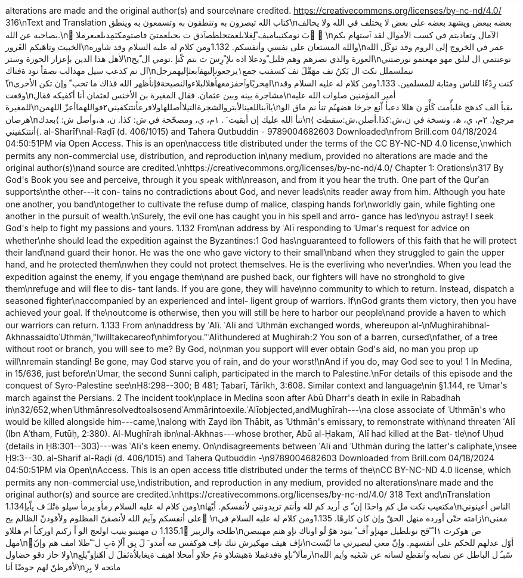 alterations are made and the original author(s) and source\nare credited. https://creativecommons.org/licenses/by-nc-nd/4.0/ 316\nText and Translation كتاب الله تبصرون به وتنطقون به وتسمعون به وينطق\nبعضه ببعض ويشهد بعضه على بعض لا يختلف في الله ولا يخالف بصاحبه عن الله.\nَ بَ نومكنيباميف ّلِغلاىلعمتحلطصٱدق ت بحىلعمتيَ فاصتومكنَمِدىلعىعرملا َ ّ\nالآمال وتعاديتم في كسب الأموال لقد ٱستهام بكم الخبيث وتاهَبكم الغَرور\nوالله المستعان على نفسي وأنفسكم. 1.132ومن كلام له عليه السلام وقد شاوره\nعمر في الخروج إلى الروم وقد توكّل الله لأهل هذا الدين بإعزاز الحوزة وستر\nالعورة والذي نصرهم وهم قليل ّودعلا اذه ىلإ ْرِسَ ت ىتم كّنإ .تومي ال ّيح\nنوعنتمي ال ليلق مهو مهعنمو نورصتني ال نم كدعب سيل مهدالب ىصقأ نود ةفناك\nنيملسملل نكت ال بَكنُ تف مهَقْلَ تف كسفنب جمع١يرجعونإليهفٱبعثإليهمرجل ً\nامِحربًاوٱحفزمعهأهلالبلاءوالنصيحةفإنأظهر الله فذاك ما تحب ّ وإن تكن الأخرى\nكنت رِدْءًا للناس ومثابة للمسلمين. 1.133ومن كلام له عليه السلام وقد وقعت\nمشاجرة بينه وبين عثمان. فقال المغيرة بن الأخنس لعثمان أنا أكفيكه فقال\nأمير المؤمنين صلوات الله عليه للمغيرة\nياٱبناللعينالأبتروالشجرةالتيلاأصللهاولافرعأنتتكفيني٢فواللهماأعزّ اللهمن\nىقبأ الف كدهج غلبأّمث كَأْوَ ن هللا دعبأ اّنع جرخا هضهنُم تنأ نم ماق الو هرصان\nتنأ الله عليك إن أبقيت َ . ١م، ي، ومصحّحة في ش: كذا. ن، ھ،وأصل ش: ⟩بعدك\nمرجع⟨. ٢م، ي، ھ، ونسخة في ن،ش:كذا.أصلن،ش:سقطت ⟩أنتتكفيني⟨. al-Sharīf\nal-Raḍī (d. 406/1015) and Tahera Qutbuddin - 9789004682603 Downloaded\nfrom Brill.com 04/18/2024 04:50:51PM via Open Access. This is an open\naccess title distributed under the terms of the CC BY-NC-ND 4.0 license,\nwhich permits any non-commercial use, distribution, and reproduction in\nany medium, provided no alterations are made and the original author(s)\nand source are credited.\nhttps://creativecommons.org/licenses/by-nc-nd/4.0/ Chapter 1: Orations\n317 By God's Book you see and perceive, through it you speak with\nreason, and from it you hear the truth. One part of the Qurʾan supports\nthe other---it con- tains no contradictions about God, and never leads\nits reader away from him. Although you hate one another, you band\ntogether to cultivate the refuse dump of malice, clasping hands for\nworldly gain, while fighting one another in the pursuit of wealth.\nSurely, the evil one has caught you in his spell and arro- gance has led\nyou astray! I seek God's help to fight my passions and yours. 1.132 From\nan address by ʿAlī responding to ʿUmar's request for advice on whether\nhe should lead the expedition against the Byzantines:1 God has\nguaranteed to followers of this faith that he will protect their land\nand guard their honor. He was the one who gave victory to their small\nband when they struggled to gain the upper hand, and he protected them\nwhen they could not protect themselves. He is the everliving who never\ndies. When you lead the expedition against the enemy, if you engage them\nand are pushed back, our fighters will have no stronghold to give them\nrefuge and will flee to dis- tant lands. If you are gone, they will have\nno community to which to return. Instead, dispatch a seasoned fighter\naccompanied by an experienced and intel- ligent group of warriors. If\nGod grants them victory, then you have achieved your goal. If the\noutcome is otherwise, then you will still be here to harbor our people\nand provide a haven to which our warriors can return. 1.133 From an\naddress by ʿAlī. ʿAlī and ʿUthmān exchanged words, whereupon al-\nMughīrahibnal-AkhnassaidtoʿUthmān,\"Iwilltakecareof\nhimforyou.\"ʿAlīthundered at Mughīrah:2 You son of a barren, cursed\nfather, of a tree without root or branch, you will see to me? By God, no\nman you support will ever obtain God's aid, no man you prop up will\nremain standing! Be gone, may God starve you of rain, and do your worst!\nAnd if you do, may God see to you! 1 In Medina, in 15/636, just before\nʿUmar, the second Sunni caliph, participated in the march to Palestine.\nFor details of this episode and the conquest of Syro-Palestine see\nḤ8:298--300; B 481; Ṭabarī, Tārīkh, 3:608. Similar context and language\nin §1.144, re ʿUmar's march against the Persians. 2 The incident took\nplace in Medina soon after Abū Dharr's death in exile in Rabadhah in\n32/652,whenʿUthmānresolvedtoalsosendʿAmmārintoexile.ʿAlīobjected,andMughīrah---\na close associate of ʿUthmān's who would be killed alongside him---came,\nalong with Zayd ibn Thābit, as ʿUthmān's emissary, to remonstrate with\nand threaten ʿAlī (Ibn Aʿtham, Futūḥ, 2:380). Al-Mughīrah ibn\nal-Akhnas---whose brother, Abū al-Ḥakam, ʿAlī had killed at the Bat- tle\nof Uḥud (details in Ḥ8:301--303)---was ʿAlī's keen enemy. On\ndisagreements between ʿAlī and ʿUthmān during the latter's caliphate,\nsee Ḥ9:3--30. al-Sharīf al-Raḍī (d. 406/1015) and Tahera Qutbuddin -\n9789004682603 Downloaded from Brill.com 04/18/2024 04:50:51PM via Open\nAccess. This is an open access title distributed under the terms of the\nCC BY-NC-ND 4.0 license, which permits any non-commercial use,\ndistribution, and reproduction in any medium, provided no alterations\nare made and the original author(s) and source are credited.\nhttps://creativecommons.org/licenses/by-nc-nd/4.0/ 318 Text and\nTranslation 1.134ومن كلام له عليه السلام رمأو يرمأ سيلو ةتْلـَ ف ياّيإ\nمكتعيب نكت مل كم واحدًا إن ّ ي أريد كم لله وأنتم تريدونني لأنفسكم. أيّها\nالناس أعينوني على أنفسكم وٱيم الله لأنصفنّ المظلوم ولأقودنّ الظالم بخ َ\nزامته حتّى أورده منهل الحقّ وإن كان كارهًا. 1.135ومن كلام له عليه السلام في\nمعنى طلحة والزبير 1.135.1ِ ن مهنيبو ينيب اولعج الو اً ركنم اوركنأ ام هللاو\nص هوكرت ١ا ً ّقح نوبلطيل مهنإو اًف ْ ينود هوُ لَو اوناك نإو هنم مهبيصن مهل\nّنإف هيف مهكيرش تنك نإف هوكفس مه اًمدو َ لَ بِق اّلإ ةبِ ل َ ّطلا امف هم وإنّ\nأوّل عدلهم للحكم على أنفسهم. وإنّ معي لبصيرتي ما لبّست ولا حاز دقو حضاول\nرمألا ّنإو ةفدغملا ةهبشلاو ةمُ حلاو أمحلا اهيف ةيغابلاُةئفلَ ل اهّنإو ّيلع\nسّبـُ ل الباطل عن نصابه وٱنقطع لسانه عن شَغَبه وٱيم الله لأفرطنّ لهم حوضًا أنا\nماتحه لا يِرِ